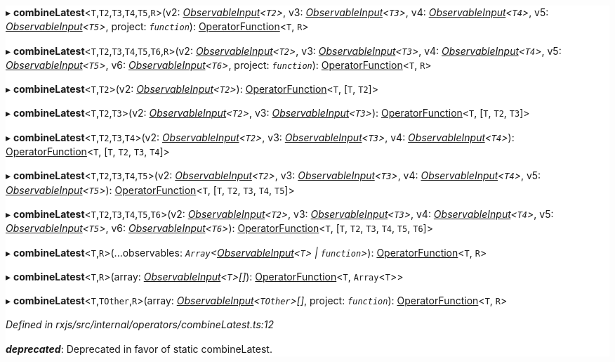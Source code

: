 ▸ **combineLatest**<`T`,`T2`,`T3`,`T4`,`T5`,`R`>(v2: *[ObservableInput](_rxjs_src_internal_types_.md#observableinput)<`T2`>*, v3: *[ObservableInput](_rxjs_src_internal_types_.md#observableinput)<`T3`>*, v4: *[ObservableInput](_rxjs_src_internal_types_.md#observableinput)<`T4`>*, v5: *[ObservableInput](_rxjs_src_internal_types_.md#observableinput)<`T5`>*, project: *`function`*): [OperatorFunction](../interfaces/_rxjs_src_internal_types_.operatorfunction.md)<`T`, `R`>

▸ **combineLatest**<`T`,`T2`,`T3`,`T4`,`T5`,`T6`,`R`>(v2: *[ObservableInput](_rxjs_src_internal_types_.md#observableinput)<`T2`>*, v3: *[ObservableInput](_rxjs_src_internal_types_.md#observableinput)<`T3`>*, v4: *[ObservableInput](_rxjs_src_internal_types_.md#observableinput)<`T4`>*, v5: *[ObservableInput](_rxjs_src_internal_types_.md#observableinput)<`T5`>*, v6: *[ObservableInput](_rxjs_src_internal_types_.md#observableinput)<`T6`>*, project: *`function`*): [OperatorFunction](../interfaces/_rxjs_src_internal_types_.operatorfunction.md)<`T`, `R`>

▸ **combineLatest**<`T`,`T2`>(v2: *[ObservableInput](_rxjs_src_internal_types_.md#observableinput)<`T2`>*): [OperatorFunction](../interfaces/_rxjs_src_internal_types_.operatorfunction.md)<`T`, [`T`, `T2`]>

▸ **combineLatest**<`T`,`T2`,`T3`>(v2: *[ObservableInput](_rxjs_src_internal_types_.md#observableinput)<`T2`>*, v3: *[ObservableInput](_rxjs_src_internal_types_.md#observableinput)<`T3`>*): [OperatorFunction](../interfaces/_rxjs_src_internal_types_.operatorfunction.md)<`T`, [`T`, `T2`, `T3`]>

▸ **combineLatest**<`T`,`T2`,`T3`,`T4`>(v2: *[ObservableInput](_rxjs_src_internal_types_.md#observableinput)<`T2`>*, v3: *[ObservableInput](_rxjs_src_internal_types_.md#observableinput)<`T3`>*, v4: *[ObservableInput](_rxjs_src_internal_types_.md#observableinput)<`T4`>*): [OperatorFunction](../interfaces/_rxjs_src_internal_types_.operatorfunction.md)<`T`, [`T`, `T2`, `T3`, `T4`]>

▸ **combineLatest**<`T`,`T2`,`T3`,`T4`,`T5`>(v2: *[ObservableInput](_rxjs_src_internal_types_.md#observableinput)<`T2`>*, v3: *[ObservableInput](_rxjs_src_internal_types_.md#observableinput)<`T3`>*, v4: *[ObservableInput](_rxjs_src_internal_types_.md#observableinput)<`T4`>*, v5: *[ObservableInput](_rxjs_src_internal_types_.md#observableinput)<`T5`>*): [OperatorFunction](../interfaces/_rxjs_src_internal_types_.operatorfunction.md)<`T`, [`T`, `T2`, `T3`, `T4`, `T5`]>

▸ **combineLatest**<`T`,`T2`,`T3`,`T4`,`T5`,`T6`>(v2: *[ObservableInput](_rxjs_src_internal_types_.md#observableinput)<`T2`>*, v3: *[ObservableInput](_rxjs_src_internal_types_.md#observableinput)<`T3`>*, v4: *[ObservableInput](_rxjs_src_internal_types_.md#observableinput)<`T4`>*, v5: *[ObservableInput](_rxjs_src_internal_types_.md#observableinput)<`T5`>*, v6: *[ObservableInput](_rxjs_src_internal_types_.md#observableinput)<`T6`>*): [OperatorFunction](../interfaces/_rxjs_src_internal_types_.operatorfunction.md)<`T`, [`T`, `T2`, `T3`, `T4`, `T5`, `T6`]>

▸ **combineLatest**<`T`,`R`>(...observables: *`Array`<[ObservableInput](_rxjs_src_internal_types_.md#observableinput)<`T`> \| `function`>*): [OperatorFunction](../interfaces/_rxjs_src_internal_types_.operatorfunction.md)<`T`, `R`>

▸ **combineLatest**<`T`,`R`>(array: *[ObservableInput](_rxjs_src_internal_types_.md#observableinput)<`T`>[]*): [OperatorFunction](../interfaces/_rxjs_src_internal_types_.operatorfunction.md)<`T`, `Array`<`T`>>

▸ **combineLatest**<`T`,`TOther`,`R`>(array: *[ObservableInput](_rxjs_src_internal_types_.md#observableinput)<`TOther`>[]*, project: *`function`*): [OperatorFunction](../interfaces/_rxjs_src_internal_types_.operatorfunction.md)<`T`, `R`>

*Defined in rxjs/src/internal/operators/combineLatest.ts:12*

*__deprecated__*:
 Deprecated in favor of static combineLatest.
